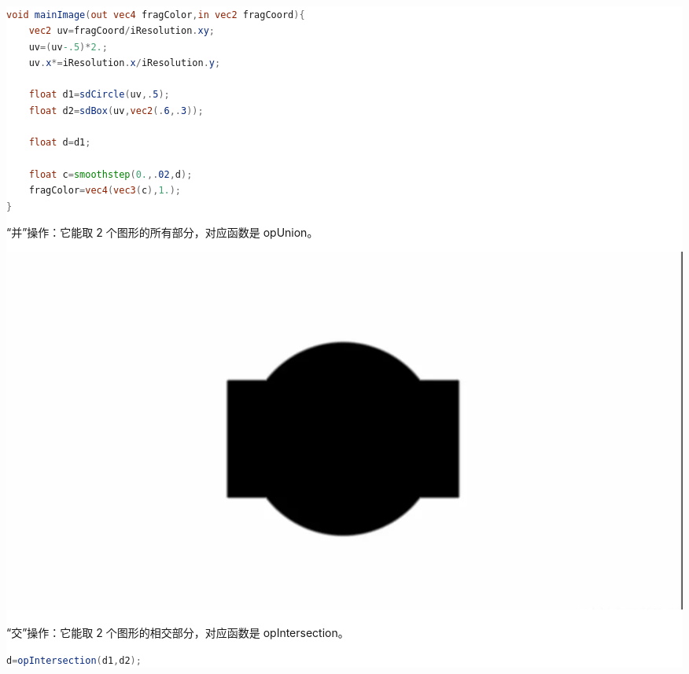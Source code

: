 ```glsl
void mainImage(out vec4 fragColor,in vec2 fragCoord){
    vec2 uv=fragCoord/iResolution.xy;
    uv=(uv-.5)*2.;
    uv.x*=iResolution.x/iResolution.y;

    float d1=sdCircle(uv,.5);
    float d2=sdBox(uv,vec2(.6,.3));

    float d=d1;

    float c=smoothstep(0.,.02,d);
    fragColor=vec4(vec3(c),1.);
}
```

“并”操作：它能取 2 个图形的所有部分，对应函数是 opUnion。

![](../assets/image/ux-opunion.jpg)

“交”操作：它能取 2 个图形的相交部分，对应函数是 opIntersection。

```glsl
d=opIntersection(d1,d2);
```

